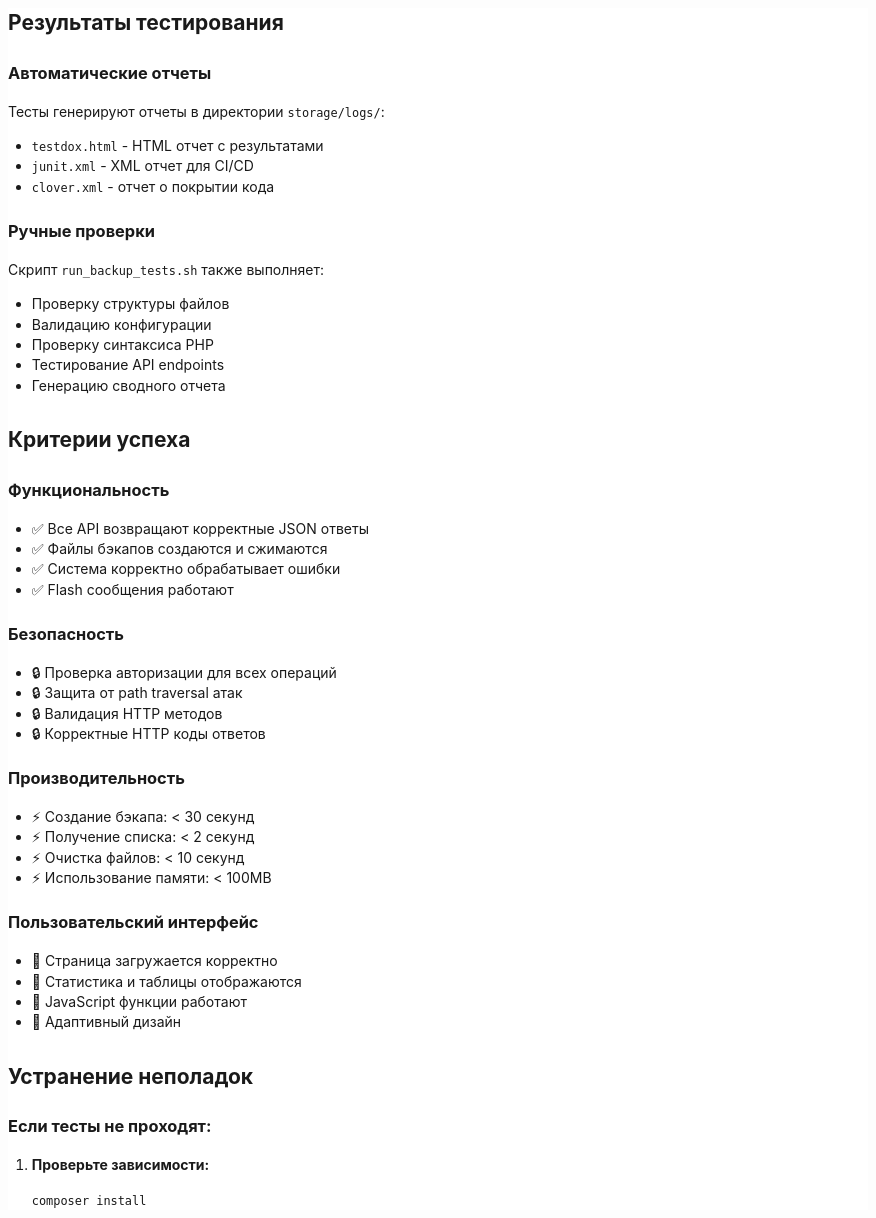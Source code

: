 ## Результаты тестирования

### Автоматические отчеты
Тесты генерируют отчеты в директории `storage/logs/`:
- `testdox.html` - HTML отчет с результатами
- `junit.xml` - XML отчет для CI/CD
- `clover.xml` - отчет о покрытии кода

### Ручные проверки
Скрипт `run_backup_tests.sh` также выполняет:
- Проверку структуры файлов
- Валидацию конфигурации
- Проверку синтаксиса PHP
- Тестирование API endpoints
- Генерацию сводного отчета

## Критерии успеха

### Функциональность
- ✅ Все API возвращают корректные JSON ответы
- ✅ Файлы бэкапов создаются и сжимаются
- ✅ Система корректно обрабатывает ошибки
- ✅ Flash сообщения работают

### Безопасность  
- 🔒 Проверка авторизации для всех операций
- 🔒 Защита от path traversal атак
- 🔒 Валидация HTTP методов
- 🔒 Корректные HTTP коды ответов

### Производительность
- ⚡ Создание бэкапа: < 30 секунд
- ⚡ Получение списка: < 2 секунд
- ⚡ Очистка файлов: < 10 секунд
- ⚡ Использование памяти: < 100MB

### Пользовательский интерфейс
- 🎨 Страница загружается корректно
- 🎨 Статистика и таблицы отображаются
- 🎨 JavaScript функции работают
- 🎨 Адаптивный дизайн

## Устранение неполадок

### Если тесты не проходят:

1. **Проверьте зависимости:**
   ```bash
   composer install
   ```

